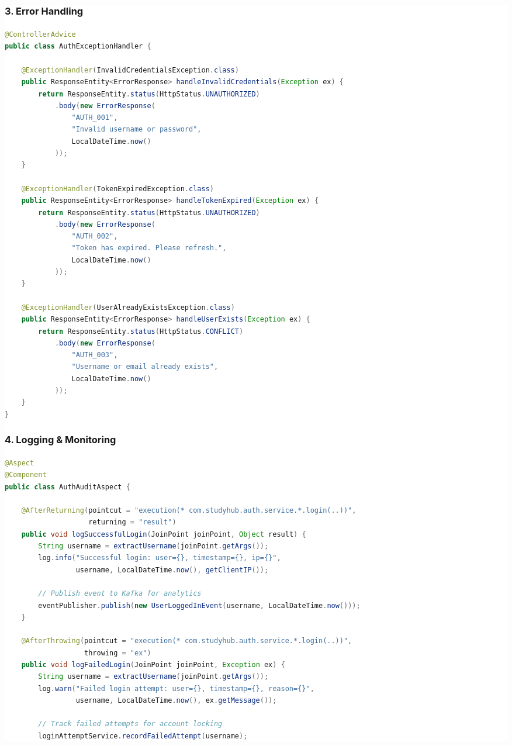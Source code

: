 ### 3. Error Handling
```java
@ControllerAdvice
public class AuthExceptionHandler {
    
    @ExceptionHandler(InvalidCredentialsException.class)
    public ResponseEntity<ErrorResponse> handleInvalidCredentials(Exception ex) {
        return ResponseEntity.status(HttpStatus.UNAUTHORIZED)
            .body(new ErrorResponse(
                "AUTH_001", 
                "Invalid username or password",
                LocalDateTime.now()
            ));
    }
    
    @ExceptionHandler(TokenExpiredException.class)
    public ResponseEntity<ErrorResponse> handleTokenExpired(Exception ex) {
        return ResponseEntity.status(HttpStatus.UNAUTHORIZED)
            .body(new ErrorResponse(
                "AUTH_002", 
                "Token has expired. Please refresh.",
                LocalDateTime.now()
            ));
    }
    
    @ExceptionHandler(UserAlreadyExistsException.class)
    public ResponseEntity<ErrorResponse> handleUserExists(Exception ex) {
        return ResponseEntity.status(HttpStatus.CONFLICT)
            .body(new ErrorResponse(
                "AUTH_003", 
                "Username or email already exists",
                LocalDateTime.now()
            ));
    }
}
```

### 4. Logging & Monitoring
```java
@Aspect
@Component
public class AuthAuditAspect {
    
    @AfterReturning(pointcut = "execution(* com.studyhub.auth.service.*.login(..))", 
                    returning = "result")
    public void logSuccessfulLogin(JoinPoint joinPoint, Object result) {
        String username = extractUsername(joinPoint.getArgs());
        log.info("Successful login: user={}, timestamp={}, ip={}", 
                 username, LocalDateTime.now(), getClientIP());
        
        // Publish event to Kafka for analytics
        eventPublisher.publish(new UserLoggedInEvent(username, LocalDateTime.now()));
    }
    
    @AfterThrowing(pointcut = "execution(* com.studyhub.auth.service.*.login(..))", 
                   throwing = "ex")
    public void logFailedLogin(JoinPoint joinPoint, Exception ex) {
        String username = extractUsername(joinPoint.getArgs());
        log.warn("Failed login attempt: user={}, timestamp={}, reason={}", 
                 username, LocalDateTime.now(), ex.getMessage());
        
        // Track failed attempts for account locking
        loginAttemptService.recordFailedAttempt(username);
```